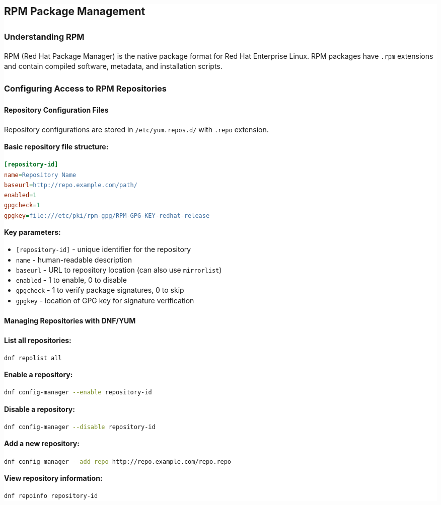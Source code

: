 ## RPM Package Management

### Understanding RPM
RPM (Red Hat Package Manager) is the native package format for Red Hat Enterprise Linux. RPM packages have `.rpm` extensions and contain compiled software, metadata, and installation scripts.

### Configuring Access to RPM Repositories

#### Repository Configuration Files
Repository configurations are stored in `/etc/yum.repos.d/` with `.repo` extension.

**Basic repository file structure:**
```ini
[repository-id]
name=Repository Name
baseurl=http://repo.example.com/path/
enabled=1
gpgcheck=1
gpgkey=file:///etc/pki/rpm-gpg/RPM-GPG-KEY-redhat-release
```

**Key parameters:**
- `[repository-id]` - unique identifier for the repository
- `name` - human-readable description
- `baseurl` - URL to repository location (can also use `mirrorlist`)
- `enabled` - 1 to enable, 0 to disable
- `gpgcheck` - 1 to verify package signatures, 0 to skip
- `gpgkey` - location of GPG key for signature verification

#### Managing Repositories with DNF/YUM

**List all repositories:**
```bash
dnf repolist all
```

**Enable a repository:**
```bash
dnf config-manager --enable repository-id
```

**Disable a repository:**
```bash
dnf config-manager --disable repository-id
```

**Add a new repository:**
```bash
dnf config-manager --add-repo http://repo.example.com/repo.repo
```

**View repository information:**
```bash
dnf repoinfo repository-id
```
